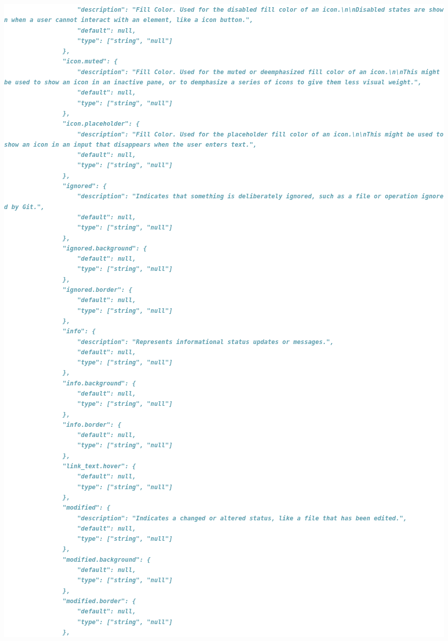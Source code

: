 ````markdown
                    "description": "Fill Color. Used for the disabled fill color of an icon.\n\nDisabled states are shown when a user cannot interact with an element, like a icon button.",
                    "default": null,
                    "type": ["string", "null"]
                },
                "icon.muted": {
                    "description": "Fill Color. Used for the muted or deemphasized fill color of an icon.\n\nThis might be used to show an icon in an inactive pane, or to demphasize a series of icons to give them less visual weight.",
                    "default": null,
                    "type": ["string", "null"]
                },
                "icon.placeholder": {
                    "description": "Fill Color. Used for the placeholder fill color of an icon.\n\nThis might be used to show an icon in an input that disappears when the user enters text.",
                    "default": null,
                    "type": ["string", "null"]
                },
                "ignored": {
                    "description": "Indicates that something is deliberately ignored, such as a file or operation ignored by Git.",
                    "default": null,
                    "type": ["string", "null"]
                },
                "ignored.background": {
                    "default": null,
                    "type": ["string", "null"]
                },
                "ignored.border": {
                    "default": null,
                    "type": ["string", "null"]
                },
                "info": {
                    "description": "Represents informational status updates or messages.",
                    "default": null,
                    "type": ["string", "null"]
                },
                "info.background": {
                    "default": null,
                    "type": ["string", "null"]
                },
                "info.border": {
                    "default": null,
                    "type": ["string", "null"]
                },
                "link_text.hover": {
                    "default": null,
                    "type": ["string", "null"]
                },
                "modified": {
                    "description": "Indicates a changed or altered status, like a file that has been edited.",
                    "default": null,
                    "type": ["string", "null"]
                },
                "modified.background": {
                    "default": null,
                    "type": ["string", "null"]
                },
                "modified.border": {
                    "default": null,
                    "type": ["string", "null"]
                },
````
